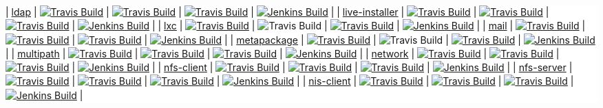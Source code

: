 | [ldap](https://github.com/yast/yast-ldap) | [![Travis Build](https://travis-ci.org/yast/yast-ldap.svg?branch=master)](https://travis-ci.org/yast/yast-ldap) | [![Travis Build](https://travis-ci.org/yast/yast-ldap.svg?branch=SLE-12-GA)](https://travis-ci.org/yast/yast-ldap) | [![Travis Build](https://travis-ci.org/yast/yast-ldap.svg?branch=openSUSE-13_2)](https://travis-ci.org/yast/yast-ldap) | [![Jenkins Build](http://img.shields.io/jenkins/s/https/ci.opensuse.org/yast-ldap-master.svg)](https://ci.opensuse.org/view/Yast/job/yast-ldap-master/) |
| [live-installer](https://github.com/yast/yast-live-installer) | [![Travis Build](https://travis-ci.org/yast/yast-live-installer.svg?branch=master)](https://travis-ci.org/yast/yast-live-installer) | [![Travis Build](https://travis-ci.org/yast/yast-live-installer.svg?branch=SLE-12-GA)](https://travis-ci.org/yast/yast-live-installer) | [![Travis Build](https://travis-ci.org/yast/yast-live-installer.svg?branch=openSUSE-13_2)](https://travis-ci.org/yast/yast-live-installer) | [![Jenkins Build](http://img.shields.io/jenkins/s/https/ci.opensuse.org/yast-live-installer-master.svg)](https://ci.opensuse.org/view/Yast/job/yast-live-installer-master/) |
| [lxc](https://github.com/yast/yast-lxc) | [![Travis Build](https://travis-ci.org/yast/yast-lxc.svg?branch=master)](https://travis-ci.org/yast/yast-lxc) | ![Travis Build](http://img.shields.io/badge/build-not%20built-lightgrey.svg) | [![Travis Build](https://travis-ci.org/yast/yast-lxc.svg?branch=openSUSE-13_2)](https://travis-ci.org/yast/yast-lxc) | [![Jenkins Build](http://img.shields.io/jenkins/s/https/ci.opensuse.org/yast-lxc-master.svg)](https://ci.opensuse.org/view/Yast/job/yast-lxc-master/) |
| [mail](https://github.com/yast/yast-mail) | [![Travis Build](https://travis-ci.org/yast/yast-mail.svg?branch=master)](https://travis-ci.org/yast/yast-mail) | [![Travis Build](https://travis-ci.org/yast/yast-mail.svg?branch=SLE-12-GA)](https://travis-ci.org/yast/yast-mail) | [![Travis Build](https://travis-ci.org/yast/yast-mail.svg?branch=openSUSE-13_2)](https://travis-ci.org/yast/yast-mail) | [![Jenkins Build](http://img.shields.io/jenkins/s/https/ci.opensuse.org/yast-mail-master.svg)](https://ci.opensuse.org/view/Yast/job/yast-mail-master/) |
| [metapackage](https://github.com/yast/yast-metapackage) | [![Travis Build](https://travis-ci.org/yast/yast-metapackage.svg?branch=master)](https://travis-ci.org/yast/yast-metapackage) | ![Travis Build](http://img.shields.io/badge/build-not%20built-lightgrey.svg) | [![Travis Build](https://travis-ci.org/yast/yast-metapackage.svg?branch=openSUSE-13_2)](https://travis-ci.org/yast/yast-metapackage) | [![Jenkins Build](http://img.shields.io/jenkins/s/https/ci.opensuse.org/yast-metapackage-master.svg)](https://ci.opensuse.org/view/Yast/job/yast-metapackage-master/) |
| [multipath](https://github.com/yast/yast-multipath) | [![Travis Build](https://travis-ci.org/yast/yast-multipath.svg?branch=master)](https://travis-ci.org/yast/yast-multipath) | [![Travis Build](https://travis-ci.org/yast/yast-multipath.svg?branch=SLE-12-GA)](https://travis-ci.org/yast/yast-multipath) | [![Travis Build](https://travis-ci.org/yast/yast-multipath.svg?branch=openSUSE-13_2)](https://travis-ci.org/yast/yast-multipath) | [![Jenkins Build](http://img.shields.io/jenkins/s/https/ci.opensuse.org/yast-multipath-master.svg)](https://ci.opensuse.org/view/Yast/job/yast-multipath-master/) |
| [network](https://github.com/yast/yast-network) | [![Travis Build](https://travis-ci.org/yast/yast-network.svg?branch=master)](https://travis-ci.org/yast/yast-network) | [![Travis Build](https://travis-ci.org/yast/yast-network.svg?branch=SLE-12-GA)](https://travis-ci.org/yast/yast-network) | [![Travis Build](https://travis-ci.org/yast/yast-network.svg?branch=openSUSE-13_2)](https://travis-ci.org/yast/yast-network) | [![Jenkins Build](http://img.shields.io/jenkins/s/https/ci.opensuse.org/yast-network-master.svg)](https://ci.opensuse.org/view/Yast/job/yast-network-master/) |
| [nfs-client](https://github.com/yast/yast-nfs-client) | [![Travis Build](https://travis-ci.org/yast/yast-nfs-client.svg?branch=master)](https://travis-ci.org/yast/yast-nfs-client) | [![Travis Build](https://travis-ci.org/yast/yast-nfs-client.svg?branch=SLE-12-GA)](https://travis-ci.org/yast/yast-nfs-client) | [![Travis Build](https://travis-ci.org/yast/yast-nfs-client.svg?branch=openSUSE-13_2)](https://travis-ci.org/yast/yast-nfs-client) | [![Jenkins Build](http://img.shields.io/jenkins/s/https/ci.opensuse.org/yast-nfs-client-master.svg)](https://ci.opensuse.org/view/Yast/job/yast-nfs-client-master/) |
| [nfs-server](https://github.com/yast/yast-nfs-server) | [![Travis Build](https://travis-ci.org/yast/yast-nfs-server.svg?branch=master)](https://travis-ci.org/yast/yast-nfs-server) | [![Travis Build](https://travis-ci.org/yast/yast-nfs-server.svg?branch=SLE-12-GA)](https://travis-ci.org/yast/yast-nfs-server) | [![Travis Build](https://travis-ci.org/yast/yast-nfs-server.svg?branch=openSUSE-13_2)](https://travis-ci.org/yast/yast-nfs-server) | [![Jenkins Build](http://img.shields.io/jenkins/s/https/ci.opensuse.org/yast-nfs-server-master.svg)](https://ci.opensuse.org/view/Yast/job/yast-nfs-server-master/) |
| [nis-client](https://github.com/yast/yast-nis-client) | [![Travis Build](https://travis-ci.org/yast/yast-nis-client.svg?branch=master)](https://travis-ci.org/yast/yast-nis-client) | [![Travis Build](https://travis-ci.org/yast/yast-nis-client.svg?branch=SLE-12-GA)](https://travis-ci.org/yast/yast-nis-client) | [![Travis Build](https://travis-ci.org/yast/yast-nis-client.svg?branch=openSUSE-13_2)](https://travis-ci.org/yast/yast-nis-client) | [![Jenkins Build](http://img.shields.io/jenkins/s/https/ci.opensuse.org/yast-nis-client-master.svg)](https://ci.opensuse.org/view/Yast/job/yast-nis-client-master/) |